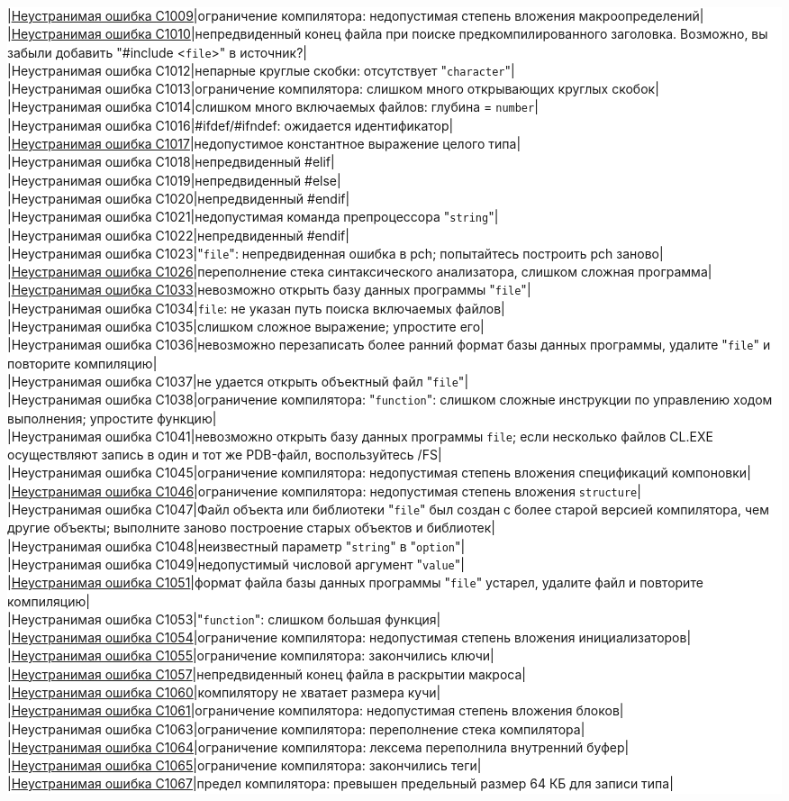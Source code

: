 |[Неустранимая ошибка C1009](../../error-messages/compiler-errors-1/fatal-error-c1009.md)|ограничение компилятора: недопустимая степень вложения макроопределений|  
|[Неустранимая ошибка C1010](../../error-messages/compiler-errors-1/fatal-error-c1010.md)|непредвиденный конец файла при поиске предкомпилированного заголовка. Возможно, вы забыли добавить "\#include \<`file`\>" в источник?|  
|Неустранимая ошибка C1012|непарные круглые скобки: отсутствует "`character`"|  
|Неустранимая ошибка C1013|ограничение компилятора: слишком много открывающих круглых скобок|  
|Неустранимая ошибка C1014|слишком много включаемых файлов: глубина \= `number`|  
|Неустранимая ошибка C1016|\#ifdef\/\#ifndef: ожидается идентификатор|  
|[Неустранимая ошибка C1017](../../error-messages/compiler-errors-1/fatal-error-c1017.md)|недопустимое константное выражение целого типа|  
|Неустранимая ошибка C1018|непредвиденный \#elif|  
|Неустранимая ошибка C1019|непредвиденный \#else|  
|Неустранимая ошибка C1020|непредвиденный \#endif|  
|Неустранимая ошибка C1021|недопустимая команда препроцессора "`string`"|  
|Неустранимая ошибка C1022|непредвиденный \#endif|  
|Неустранимая ошибка C1023|"`file`": непредвиденная ошибка в pch; попытайтесь построить pch заново|  
|[Неустранимая ошибка C1026](../../error-messages/compiler-errors-1/fatal-error-c1026.md)|переполнение стека синтаксического анализатора, слишком сложная программа|  
|[Неустранимая ошибка C1033](../../error-messages/compiler-errors-1/fatal-error-c1033.md)|невозможно открыть базу данных программы "`file`"|  
|Неустранимая ошибка C1034|`file`: не указан путь поиска включаемых файлов|  
|Неустранимая ошибка C1035|слишком сложное выражение; упростите его|  
|Неустранимая ошибка C1036|невозможно перезаписать более ранний формат базы данных программы, удалите "`file`" и повторите компиляцию|  
|Неустранимая ошибка C1037|не удается открыть объектный файл "`file`"|  
|Неустранимая ошибка C1038|ограничение компилятора: "`function`": слишком сложные инструкции по управлению ходом выполнения; упростите функцию|  
|Неустранимая ошибка C1041|невозможно открыть базу данных программы `file`; если несколько файлов CL.EXE осуществляют запись в один и тот же PDB\-файл, воспользуйтесь \/FS|  
|Неустранимая ошибка C1045|ограничение компилятора: недопустимая степень вложения спецификаций компоновки|  
|[Неустранимая ошибка C1046](../../error-messages/compiler-errors-1/fatal-error-c1046.md)|ограничение компилятора: недопустимая степень вложения `structure`|  
|Неустранимая ошибка C1047|Файл объекта или библиотеки "`file`" был создан с более старой версией компилятора, чем другие объекты; выполните заново построение старых объектов и библиотек|  
|Неустранимая ошибка C1048|неизвестный параметр "`string`" в "`option`"|  
|Неустранимая ошибка C1049|недопустимый числовой аргумент "`value`"|  
|[Неустранимая ошибка C1051](../../error-messages/compiler-errors-1/fatal-error-c1051.md)|формат файла базы данных программы "`file`" устарел, удалите файл и повторите компиляцию|  
|Неустранимая ошибка C1053|"`function`": слишком большая функция|  
|[Неустранимая ошибка C1054](../../error-messages/compiler-errors-1/fatal-error-c1054.md)|ограничение компилятора: недопустимая степень вложения инициализаторов|  
|[Неустранимая ошибка C1055](../../error-messages/compiler-errors-1/fatal-error-c1055.md)|ограничение компилятора: закончились ключи|  
|[Неустранимая ошибка C1057](../../error-messages/compiler-errors-1/fatal-error-c1057.md)|непредвиденный конец файла в раскрытии макроса|  
|[Неустранимая ошибка C1060](../../error-messages/compiler-errors-1/fatal-error-c1060.md)|компилятору не хватает размера кучи|  
|[Неустранимая ошибка C1061](../Topic/Fatal%20Error%20C1061.md)|ограничение компилятора: недопустимая степень вложения блоков|  
|Неустранимая ошибка C1063|ограничение компилятора: переполнение стека компилятора|  
|[Неустранимая ошибка C1064](../Topic/Fatal%20Error%20C1064.md)|ограничение компилятора: лексема переполнила внутренний буфер|  
|[Неустранимая ошибка C1065](../Topic/Fatal%20Error%20C1065.md)|ограничение компилятора: закончились теги|  
|[Неустранимая ошибка C1067](../../error-messages/compiler-errors-1/fatal-error-c1067.md)|предел компилятора: превышен предельный размер 64 КБ для записи типа|  